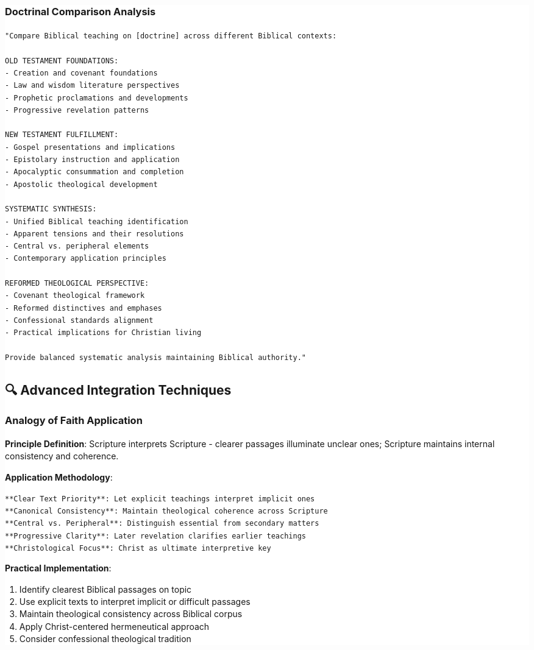 ### Doctrinal Comparison Analysis
```prompt
"Compare Biblical teaching on [doctrine] across different Biblical contexts:

OLD TESTAMENT FOUNDATIONS:
- Creation and covenant foundations
- Law and wisdom literature perspectives
- Prophetic proclamations and developments
- Progressive revelation patterns

NEW TESTAMENT FULFILLMENT:
- Gospel presentations and implications
- Epistolary instruction and application
- Apocalyptic consummation and completion
- Apostolic theological development

SYSTEMATIC SYNTHESIS:
- Unified Biblical teaching identification
- Apparent tensions and their resolutions
- Central vs. peripheral elements
- Contemporary application principles

REFORMED THEOLOGICAL PERSPECTIVE:
- Covenant theological framework
- Reformed distinctives and emphases
- Confessional standards alignment
- Practical implications for Christian living

Provide balanced systematic analysis maintaining Biblical authority."
```

## 🔍 Advanced Integration Techniques

### Analogy of Faith Application

**Principle Definition**: Scripture interprets Scripture - clearer passages illuminate unclear ones; Scripture maintains internal consistency and coherence.

**Application Methodology**:
```markdown
**Clear Text Priority**: Let explicit teachings interpret implicit ones
**Canonical Consistency**: Maintain theological coherence across Scripture
**Central vs. Peripheral**: Distinguish essential from secondary matters
**Progressive Clarity**: Later revelation clarifies earlier teachings
**Christological Focus**: Christ as ultimate interpretive key
```

**Practical Implementation**:
1. Identify clearest Biblical passages on topic
2. Use explicit texts to interpret implicit or difficult passages
3. Maintain theological consistency across Biblical corpus
4. Apply Christ-centered hermeneutical approach
5. Consider confessional theological tradition
